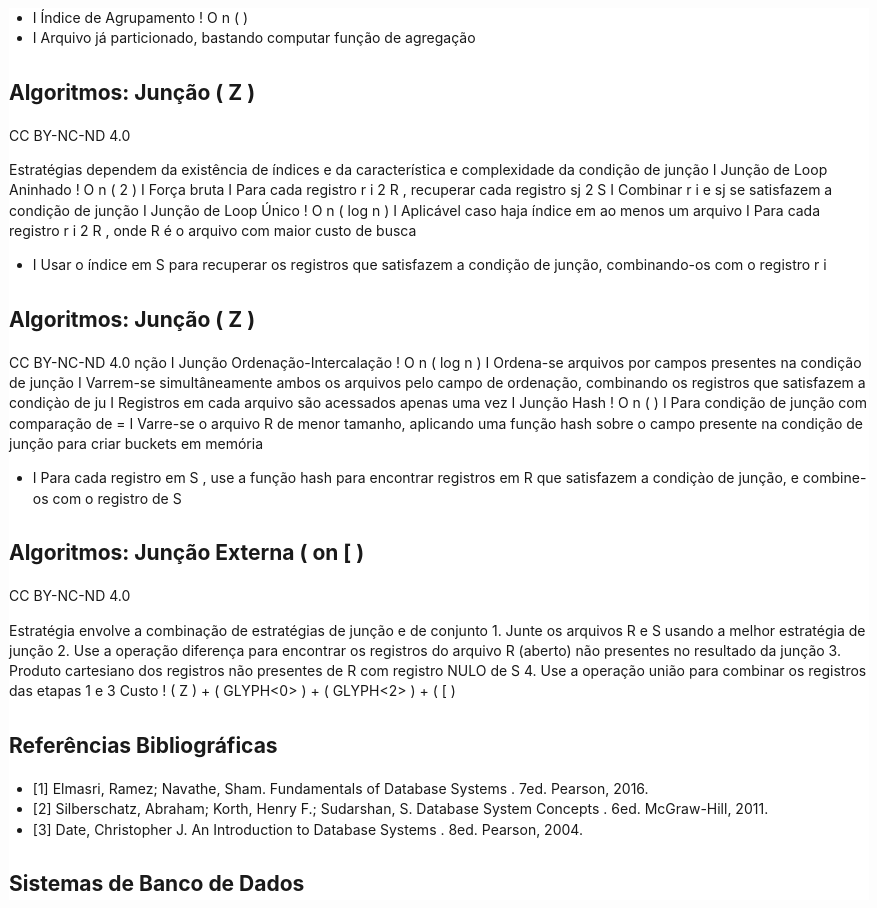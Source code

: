 - I Índice de Agrupamento ! O n ( )
- I Arquivo já particionado, bastando computar função de agregação



## Algoritmos: Junção ( Z )

CC BY-NC-ND 4.0

 Estratégias dependem da existência de índices e da característica e complexidade da condição de junção I Junção de Loop Aninhado ! O n ( 2 ) I Força bruta I Para cada registro r i 2 R , recuperar cada registro sj 2 S I Combinar r i e sj se satisfazem a condição de junção I Junção de Loop Único ! O n ( log n ) I Aplicável caso haja índice em ao menos um arquivo I Para cada registro r i 2 R , onde R é o arquivo com maior custo de busca

- I Usar o índice em S para recuperar os registros que satisfazem a condição de junção, combinando-os com o registro r i



## Algoritmos: Junção ( Z )

 CC BY-NC-ND 4.0 nção I Junção Ordenação-Intercalação ! O n ( log n ) I Ordena-se arquivos por campos presentes na condição de junção I Varrem-se simultâneamente ambos os arquivos pelo campo de ordenação, combinando os registros que satisfazem a condiçào de ju I Registros em cada arquivo são acessados apenas uma vez I Junção Hash ! O n ( ) I Para condição de junção com comparação de = I Varre-se o arquivo R de menor tamanho, aplicando uma função hash sobre o campo presente na condição de junção para criar buckets em memória

- I Para cada registro em S , use a função hash para encontrar registros em R que satisfazem a condiçào de junção, e combine-os com o registro de S



## Algoritmos: Junção Externa ( on [ )

CC BY-NC-ND 4.0

 Estratégia envolve a combinação de estratégias de junção e de conjunto 1. Junte os arquivos R e S usando a melhor estratégia de junção 2. Use a operação diferença para encontrar os registros do arquivo R (aberto) não presentes no resultado da junção 3. Produto cartesiano dos registros não presentes de R com registro NULO de S 4. Use a operação união para combinar os registros das etapas 1 e 3 Custo ! ( Z ) + ( GLYPH&lt;0&gt; ) + ( GLYPH&lt;2&gt; ) + ( [ )



## Referências Bibliográficas

- [1] Elmasri, Ramez; Navathe, Sham. Fundamentals of Database Systems . 7ed. Pearson, 2016.
- [2] Silberschatz, Abraham; Korth, Henry F.; Sudarshan, S. Database System Concepts . 6ed. McGraw-Hill, 2011.
- [3] Date, Christopher J. An Introduction to Database Systems . 8ed. Pearson, 2004.



## Sistemas de Banco de Dados
